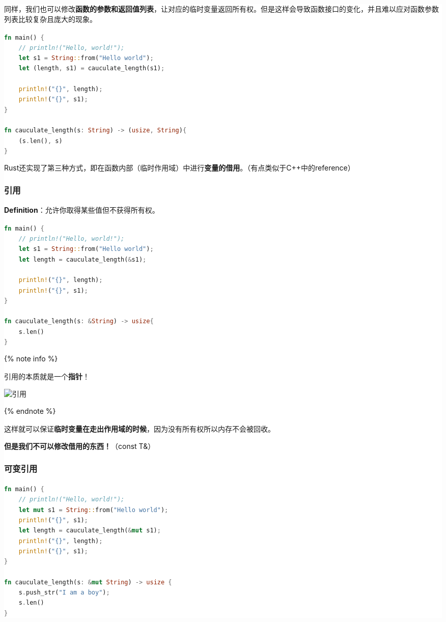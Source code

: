 同样，我们也可以修改**函数的参数和返回值列表**，让对应的临时变量返回所有权。但是这样会导致函数接口的变化，并且难以应对函数参数列表比较复杂且庞大的现象。

```rust
fn main() {
    // println!("Hello, world!");
    let s1 = String::from("Hello world");
    let (length, s1) = cauculate_length(s1);

    println!("{}", length);
    println!("{}", s1);
}

fn cauculate_length(s: String) -> (usize, String){
    (s.len(), s)
}
```

Rust还实现了第三种方式，即在函数内部（临时作用域）中进行**变量的借用**。（有点类似于C++中的reference）

### 引用

**Definition**：允许你取得某些值但不获得所有权。

```rust
fn main() {
    // println!("Hello, world!");
    let s1 = String::from("Hello world");
    let length = cauculate_length(&s1);

    println!("{}", length);
    println!("{}", s1);
}

fn cauculate_length(s: &String) -> usize{
    s.len()
}
```

{% note info %}

引用的本质就是一个**指针**！

![引用](https://s1.imagehub.cc/images/2025/04/19/595ceb3d5d105ec448dfbd9a809503c9.png)

{% endnote %}

这样就可以保证**临时变量在走出作用域的时候**，因为没有所有权所以内存不会被回收。

**但是我们不可以修改借用的东西！**（const T&）

### 可变引用

```rust
fn main() {
    // println!("Hello, world!");
    let mut s1 = String::from("Hello world");
    println!("{}", s1);
    let length = cauculate_length(&mut s1);
    println!("{}", length);
    println!("{}", s1);
}

fn cauculate_length(s: &mut String) -> usize {
    s.push_str("I am a boy");
    s.len()
}
```
